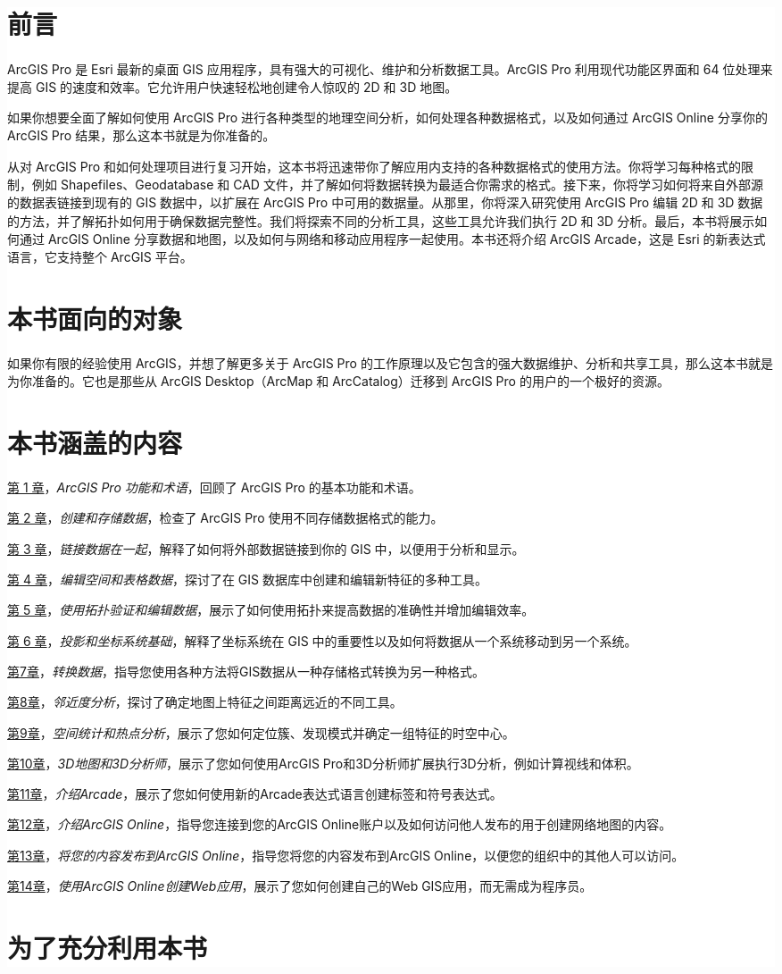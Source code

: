 # 前言

ArcGIS Pro 是 Esri 最新的桌面 GIS 应用程序，具有强大的可视化、维护和分析数据工具。ArcGIS Pro 利用现代功能区界面和 64 位处理来提高 GIS 的速度和效率。它允许用户快速轻松地创建令人惊叹的 2D 和 3D 地图。

如果你想要全面了解如何使用 ArcGIS Pro 进行各种类型的地理空间分析，如何处理各种数据格式，以及如何通过 ArcGIS Online 分享你的 ArcGIS Pro 结果，那么这本书就是为你准备的。

从对 ArcGIS Pro 和如何处理项目进行复习开始，这本书将迅速带你了解应用内支持的各种数据格式的使用方法。你将学习每种格式的限制，例如 Shapefiles、Geodatabase 和 CAD 文件，并了解如何将数据转换为最适合你需求的格式。接下来，你将学习如何将来自外部源的数据表链接到现有的 GIS 数据中，以扩展在 ArcGIS Pro 中可用的数据量。从那里，你将深入研究使用 ArcGIS Pro 编辑 2D 和 3D 数据的方法，并了解拓扑如何用于确保数据完整性。我们将探索不同的分析工具，这些工具允许我们执行 2D 和 3D 分析。最后，本书将展示如何通过 ArcGIS Online 分享数据和地图，以及如何与网络和移动应用程序一起使用。本书还将介绍 ArcGIS Arcade，这是 Esri 的新表达式语言，它支持整个 ArcGIS 平台。

# 本书面向的对象

如果你有限的经验使用 ArcGIS，并想了解更多关于 ArcGIS Pro 的工作原理以及它包含的强大数据维护、分析和共享工具，那么这本书就是为你准备的。它也是那些从 ArcGIS Desktop（ArcMap 和 ArcCatalog）迁移到 ArcGIS Pro 的用户的一个极好的资源。

# 本书涵盖的内容

[第 1 章](45fda239-2b00-4355-9553-6c6c2b69b0ab.xhtml)，*ArcGIS Pro 功能和术语*，回顾了 ArcGIS Pro 的基本功能和术语。

[第 2 章](b6f25e84-28a9-4d2d-aaca-3550460d4650.xhtml)，*创建和存储数据*，检查了 ArcGIS Pro 使用不同存储数据格式的能力。

[第 3 章](cbca2a90-3539-4243-8ca3-0010b6f91584.xhtml)，*链接数据在一起*，解释了如何将外部数据链接到你的 GIS 中，以便用于分析和显示。

[第 4 章](43727fec-cd1c-49c9-bedc-3140cfe9ae73.xhtml)，*编辑空间和表格数据*，探讨了在 GIS 数据库中创建和编辑新特征的多种工具。

[第 5 章](d411a2a4-c1da-4d65-ab57-a1a953e9f5fa.xhtml)，*使用拓扑验证和编辑数据*，展示了如何使用拓扑来提高数据的准确性并增加编辑效率。

[第 6 章](9a0a5ec0-c176-44bf-a5d0-fdffb73c78a5.xhtml)，*投影和坐标系统基础*，解释了坐标系统在 GIS 中的重要性以及如何将数据从一个系统移动到另一个系统。

[第7章](c610a092-e03b-4e0c-a492-c300a817f8b8.xhtml)，*转换数据*，指导您使用各种方法将GIS数据从一种存储格式转换为另一种格式。

[第8章](b0098e1a-5d62-465c-b0f1-2b9f376ff92d.xhtml)，*邻近度分析*，探讨了确定地图上特征之间距离远近的不同工具。

[第9章](a4f41e3b-9a24-4123-910b-955131856aa3.xhtml)，*空间统计和热点分析*，展示了您如何定位簇、发现模式并确定一组特征的时空中心。

[第10章](8c72e70a-71a8-4df1-ae31-4fc4ec6194d7.xhtml)，*3D地图和3D分析师*，展示了您如何使用ArcGIS Pro和3D分析师扩展执行3D分析，例如计算视线和体积。

[第11章](6de6f9c1-9e73-4d0d-98b3-1b27818c49c5.xhtml)，*介绍Arcade*，展示了您如何使用新的Arcade表达式语言创建标签和符号表达式。

[第12章](4ba4882e-2afc-4bb8-9906-cb4ef46722ca.xhtml)，*介绍ArcGIS Online*，指导您连接到您的ArcGIS Online账户以及如何访问他人发布的用于创建网络地图的内容。

[第13章](9ed15eab-33d0-4c1e-a272-5ed54842381a.xhtml)，*将您的内容发布到ArcGIS Online*，指导您将您的内容发布到ArcGIS Online，以便您的组织中的其他人可以访问。

[第14章](7fb83c78-221c-4471-9099-6b5a96b43b58.xhtml)，*使用ArcGIS Online创建Web应用*，展示了您如何创建自己的Web GIS应用，而无需成为程序员。

# 为了充分利用本书
